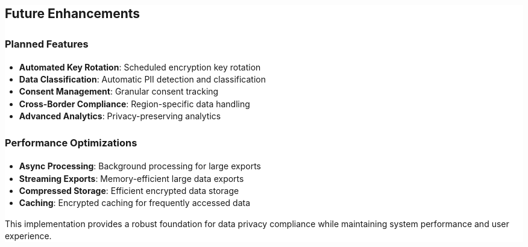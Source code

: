 ## Future Enhancements

### Planned Features
- **Automated Key Rotation**: Scheduled encryption key rotation
- **Data Classification**: Automatic PII detection and classification
- **Consent Management**: Granular consent tracking
- **Cross-Border Compliance**: Region-specific data handling
- **Advanced Analytics**: Privacy-preserving analytics

### Performance Optimizations
- **Async Processing**: Background processing for large exports
- **Streaming Exports**: Memory-efficient large data exports
- **Compressed Storage**: Efficient encrypted data storage
- **Caching**: Encrypted caching for frequently accessed data

This implementation provides a robust foundation for data privacy compliance while maintaining system performance and user experience.